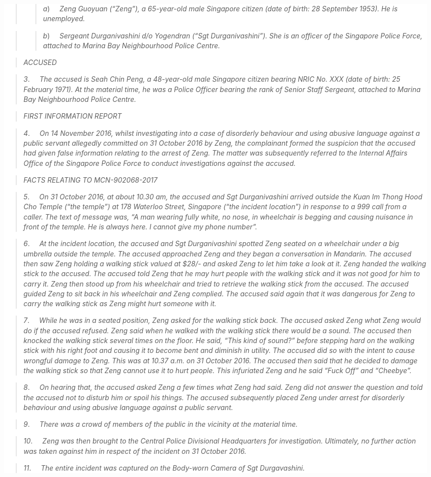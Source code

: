 >> _a_)     _Zeng Guoyuan (“Zeng”), a 65-year-old male Singapore citizen (date of birth: 28 September 1953). He is unemployed._

>> _b_)     _Sergeant Durganivashini d/o Yogendran (“Sgt Durganivashini”). She is an officer of the Singapore Police Force, attached to Marina Bay Neighbourhood Police Centre._

> _ACCUSED_

> _3_.     _The accused is Seah Chin Peng, a 48-year-old male Singapore citizen bearing NRIC No. XXX (date of birth: 25 February 1971). At the material time, he was a Police Officer bearing the rank of Senior Staff Sergeant, attached to Marina Bay Neighbourhood Police Centre._

> _FIRST INFORMATION REPORT_

> _4_.     _On 14 November 2016, whilst investigating into a case of disorderly behaviour and using abusive language against a public servant allegedly committed on 31 October 2016 by Zeng, the complainant formed the suspicion that the accused had given false information relating to the arrest of Zeng. The matter was subsequently referred to the Internal Affairs Office of the Singapore Police Force to conduct investigations against the accused._

> _FACTS RELATING TO MCN-902068-2017_

> _5_.     _On 31 October 2016, at about 10.30 am, the accused and Sgt Durganivashini arrived outside the Kuan Im Thong Hood Cho Temple (“the temple”) at 178 Waterloo Street, Singapore (“the incident location”) in response to a 999 call from a caller. The text of message was, “A man wearing fully white, no nose, in wheelchair is begging and causing nuisance in front of the temple. He is always here. I cannot give my phone number”._

> _6_.     _At the incident location, the accused and Sgt Durganivashini spotted Zeng seated on a wheelchair under a big umbrella outside the temple. The accused approached Zeng and they began a conversation in Mandarin. The accused then saw Zeng holding a walking stick valued at $28/- and asked Zeng to let him take a look at it. Zeng handed the walking stick to the accused. The accused told Zeng that he may hurt people with the walking stick and it was not good for him to carry it. Zeng then stood up from his wheelchair and tried to retrieve the walking stick from the accused. The accused guided Zeng to sit back in his wheelchair and Zeng complied. The accused said again that it was dangerous for Zeng to carry the walking stick as Zeng might hurt someone with it._

> _7_.     _While he was in a seated position, Zeng asked for the walking stick back. The accused asked Zeng what Zeng would do if the accused refused. Zeng said when he walked with the walking stick there would be a sound. The accused then knocked the walking stick several times on the floor. He said, “This kind of sound?” before stepping hard on the walking stick with his right foot and causing it to become bent and diminish in utility. The accused did so with the intent to cause wrongful damage to Zeng. This was at 10.37 a.m. on 31 October 2016. The accused then said that he decided to damage the walking stick so that Zeng cannot use it to hurt people. This infuriated Zeng and he said “Fuck Off” and “Cheebye”._

> _8_.     _On hearing that, the accused asked Zeng a few times what Zeng had said. Zeng did not answer the question and told the accused not to disturb him or spoil his things. The accused subsequently placed Zeng under arrest for disorderly behaviour and using abusive language against a public servant._

> _9_.     _There was a crowd of members of the public in the vicinity at the material time._

> _10_.     _Zeng was then brought to the Central Police Divisional Headquarters for investigation. Ultimately, no further action was taken against him in respect of the incident on 31 October 2016._

> _11_.     _The entire incident was captured on the Body-worn Camera of Sgt Durgavashini._
